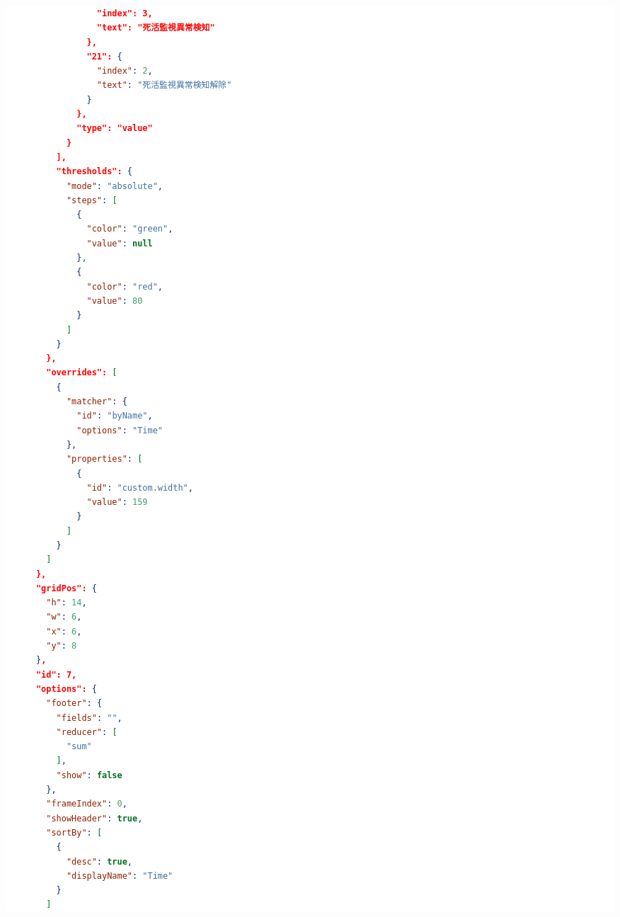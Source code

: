 ```json
                  "index": 3,
                  "text": "死活監視異常検知"
                },
                "21": {
                  "index": 2,
                  "text": "死活監視異常検知解除"
                }
              },
              "type": "value"
            }
          ],
          "thresholds": {
            "mode": "absolute",
            "steps": [
              {
                "color": "green",
                "value": null
              },
              {
                "color": "red",
                "value": 80
              }
            ]
          }
        },
        "overrides": [
          {
            "matcher": {
              "id": "byName",
              "options": "Time"
            },
            "properties": [
              {
                "id": "custom.width",
                "value": 159
              }
            ]
          }
        ]
      },
      "gridPos": {
        "h": 14,
        "w": 6,
        "x": 6,
        "y": 8
      },
      "id": 7,
      "options": {
        "footer": {
          "fields": "",
          "reducer": [
            "sum"
          ],
          "show": false
        },
        "frameIndex": 0,
        "showHeader": true,
        "sortBy": [
          {
            "desc": true,
            "displayName": "Time"
          }
        ]
```